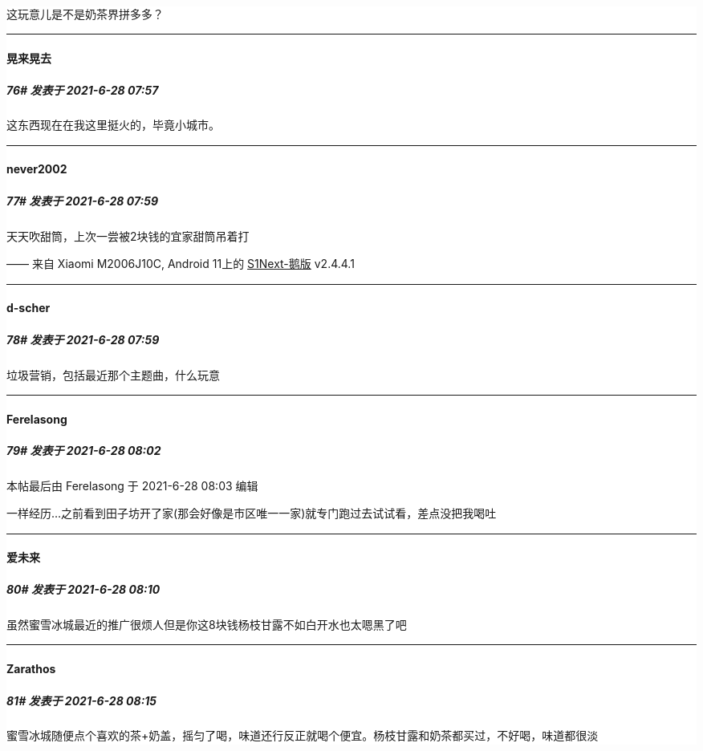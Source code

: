 
这玩意儿是不是奶茶界拼多多？


*****

####  晃来晃去  
##### 76#       发表于 2021-6-28 07:57


这东西现在在我这里挺火的，毕竟小城市。


*****

####  never2002  
##### 77#       发表于 2021-6-28 07:59


天天吹甜筒，上次一尝被2块钱的宜家甜筒吊着打

—— 来自 Xiaomi M2006J10C, Android 11上的 [S1Next-鹅版](https://github.com/ykrank/S1-Next/releases) v2.4.4.1


*****

####  d-scher  
##### 78#       发表于 2021-6-28 07:59


垃圾营销，包括最近那个主题曲，什么玩意


*****

####  Ferelasong  
##### 79#       发表于 2021-6-28 08:02


 本帖最后由 Ferelasong 于 2021-6-28 08:03 编辑 

一样经历…之前看到田子坊开了家(那会好像是市区唯一一家)就专门跑过去试试看，差点没把我喝吐


*****

####  爱未来  
##### 80#       发表于 2021-6-28 08:10


虽然蜜雪冰城最近的推广很烦人但是你这8块钱杨枝甘露不如白开水也太嗯黑了吧


*****

####  Zarathos  
##### 81#       发表于 2021-6-28 08:15


蜜雪冰城随便点个喜欢的茶+奶盖，摇匀了喝，味道还行反正就喝个便宜。杨枝甘露和奶茶都买过，不好喝，味道都很淡
